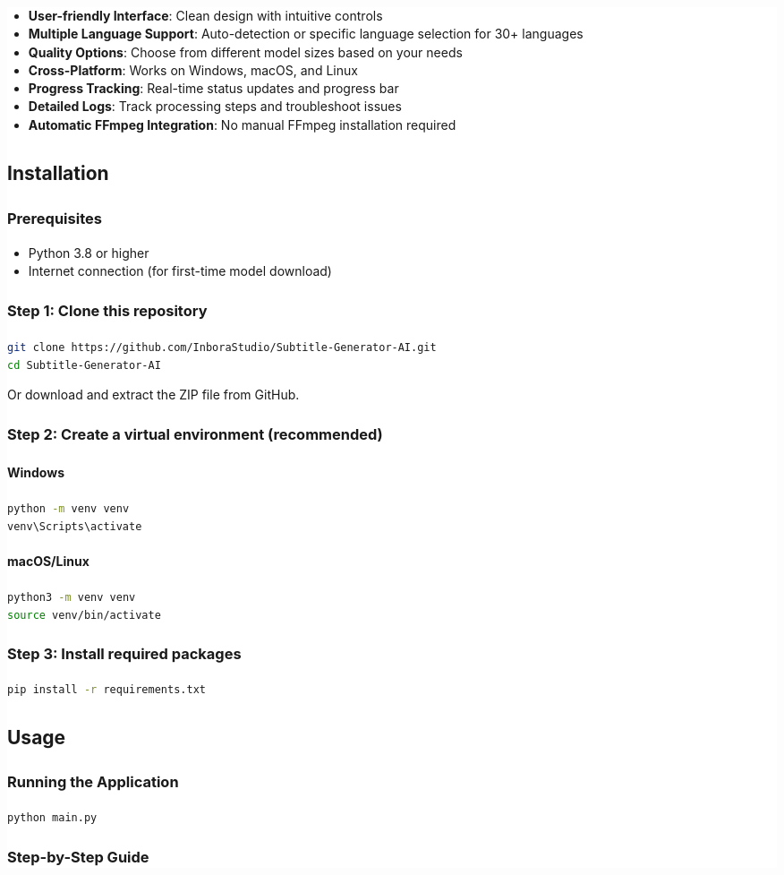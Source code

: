 - **User-friendly Interface**: Clean design with intuitive controls
- **Multiple Language Support**: Auto-detection or specific language selection for 30+ languages
- **Quality Options**: Choose from different model sizes based on your needs
- **Cross-Platform**: Works on Windows, macOS, and Linux
- **Progress Tracking**: Real-time status updates and progress bar
- **Detailed Logs**: Track processing steps and troubleshoot issues
- **Automatic FFmpeg Integration**: No manual FFmpeg installation required

## Installation

### Prerequisites

- Python 3.8 or higher
- Internet connection (for first-time model download)

### Step 1: Clone this repository

```bash
git clone https://github.com/InboraStudio/Subtitle-Generator-AI.git
cd Subtitle-Generator-AI
```

Or download and extract the ZIP file from GitHub.

### Step 2: Create a virtual environment (recommended)

#### Windows
```bash
python -m venv venv
venv\Scripts\activate
```

#### macOS/Linux
```bash
python3 -m venv venv
source venv/bin/activate
```

### Step 3: Install required packages

```bash
pip install -r requirements.txt
```

## Usage

### Running the Application

```bash
python main.py
```

### Step-by-Step Guide

